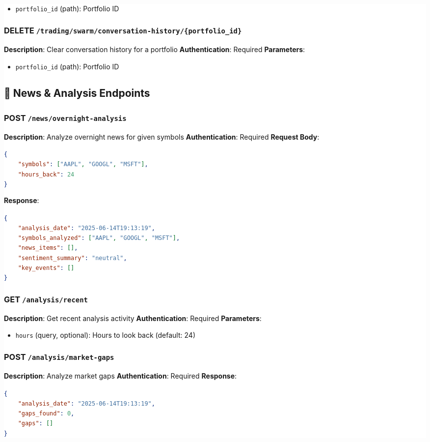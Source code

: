 -   `portfolio_id` (path): Portfolio ID

### DELETE `/trading/swarm/conversation-history/{portfolio_id}`

**Description**: Clear conversation history for a portfolio
**Authentication**: Required
**Parameters**:

-   `portfolio_id` (path): Portfolio ID

## 📰 News & Analysis Endpoints

### POST `/news/overnight-analysis`

**Description**: Analyze overnight news for given symbols
**Authentication**: Required
**Request Body**:

```json
{
    "symbols": ["AAPL", "GOOGL", "MSFT"],
    "hours_back": 24
}
```

**Response**:

```json
{
    "analysis_date": "2025-06-14T19:13:19",
    "symbols_analyzed": ["AAPL", "GOOGL", "MSFT"],
    "news_items": [],
    "sentiment_summary": "neutral",
    "key_events": []
}
```

### GET `/analysis/recent`

**Description**: Get recent analysis activity
**Authentication**: Required
**Parameters**:

-   `hours` (query, optional): Hours to look back (default: 24)

### POST `/analysis/market-gaps`

**Description**: Analyze market gaps
**Authentication**: Required
**Response**:

```json
{
    "analysis_date": "2025-06-14T19:13:19",
    "gaps_found": 0,
    "gaps": []
}
```
